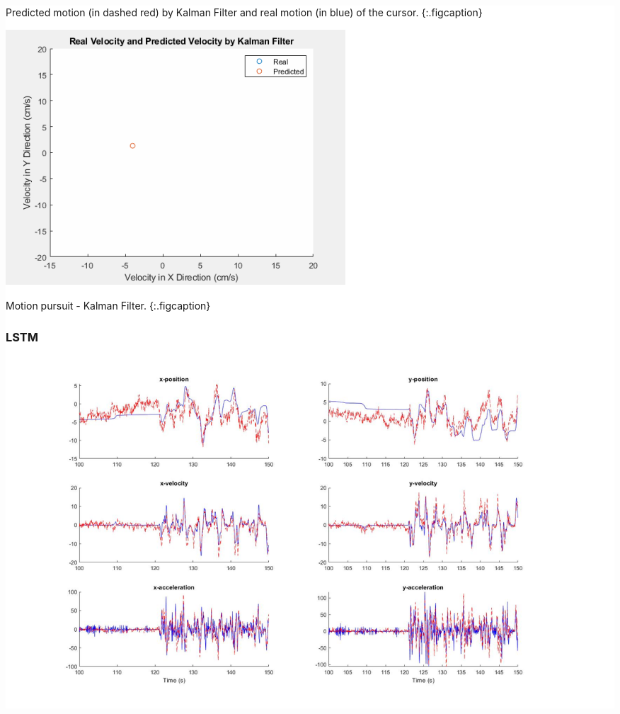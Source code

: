 Predicted motion (in dashed red) by Kalman Filter and real motion (in blue) of the cursor.
{:.figcaption}

<img src="\research_projects\img\2021_NII\velocity_track_Kalman.gif" alt="drawing" width="480"/>

Motion pursuit - Kalman Filter.
{:.figcaption}

### LSTM

<img src="\research_projects\img\2021_NII\predict_real_LSTM.jpeg" alt="drawing" width="800"/>
